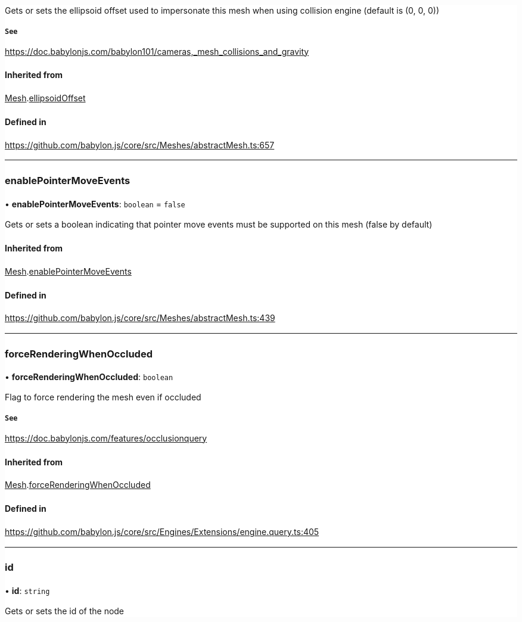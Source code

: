Gets or sets the ellipsoid offset used to impersonate this mesh when using collision engine (default is (0, 0, 0))

**`See`**

https://doc.babylonjs.com/babylon101/cameras,_mesh_collisions_and_gravity

#### Inherited from

[Mesh](Mesh.md).[ellipsoidOffset](Mesh.md#ellipsoidoffset)

#### Defined in

https://github.com/babylon.js/core/src/Meshes/abstractMesh.ts:657

___

### enablePointerMoveEvents

• **enablePointerMoveEvents**: `boolean` = `false`

Gets or sets a boolean indicating that pointer move events must be supported on this mesh (false by default)

#### Inherited from

[Mesh](Mesh.md).[enablePointerMoveEvents](Mesh.md#enablepointermoveevents)

#### Defined in

https://github.com/babylon.js/core/src/Meshes/abstractMesh.ts:439

___

### forceRenderingWhenOccluded

• **forceRenderingWhenOccluded**: `boolean`

Flag to force rendering the mesh even if occluded

**`See`**

https://doc.babylonjs.com/features/occlusionquery

#### Inherited from

[Mesh](Mesh.md).[forceRenderingWhenOccluded](Mesh.md#forcerenderingwhenoccluded)

#### Defined in

https://github.com/babylon.js/core/src/Engines/Extensions/engine.query.ts:405

___

### id

• **id**: `string`

Gets or sets the id of the node
